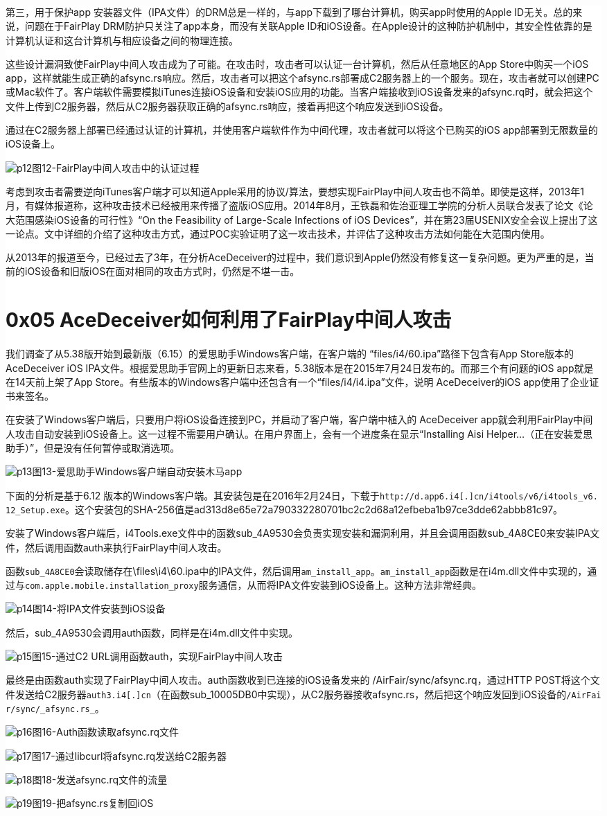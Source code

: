 第三，用于保护app 安装器文件（IPA文件）的DRM总是一样的，与app下载到了哪台计算机，购买app时使用的Apple ID无关。总的来说，问题在于FairPlay DRM防护只关注了app本身，而没有关联Apple ID和iOS设备。在Apple设计的这种防护机制中，其安全性依靠的是计算机认证和这台计算机与相应设备之间的物理连接。

这些设计漏洞致使FairPlay中间人攻击成为了可能。在攻击时，攻击者可以认证一台计算机，然后从任意地区的App Store中购买一个iOS app，这样就能生成正确的afsync.rs响应。然后，攻击者可以把这个afsync.rs部署成C2服务器上的一个服务。现在，攻击者就可以创建PC或Mac软件了。客户端软件需要模拟iTunes连接iOS设备和安装iOS应用的功能。当客户端接收到iOS设备发来的afsync.rq时，就会把这个文件上传到C2服务器，然后从C2服务器获取正确的afsync.rs响应，接着再把这个响应发送到iOS设备。

通过在C2服务器上部署已经通过认证的计算机，并使用客户端软件作为中间代理，攻击者就可以将这个已购买的iOS app部署到无限数量的iOS设备上。

![p12](http://drops.javaweb.org/uploads/images/73ac6203a05b9e48db42449bef392d87f4e3b985.jpg)图12-FairPlay中间人攻击中的认证过程

考虑到攻击者需要逆向iTunes客户端才可以知道Apple采用的协议/算法，要想实现FairPlay中间人攻击也不简单。即使是这样，2013年1月，有媒体报道称，这种攻击技术已经被用来传播了盗版iOS应用。2014年8月，王铁磊和佐治亚理工学院的分析人员联合发表了论文《论大范围感染iOS设备的可行性》“On the Feasibility of Large-Scale Infections of iOS Devices”，并在第23届USENIX安全会议上提出了这一论点。文中详细的介绍了这种攻击方式，通过POC实验证明了这一攻击技术，并评估了这种攻击方法如何能在大范围内使用。

从2013年的报道至今，已经过去了3年，在分析AceDeceiver的过程中，我们意识到Apple仍然没有修复这一复杂问题。更为严重的是，当前的iOS设备和旧版iOS在面对相同的攻击方式时，仍然是不堪一击。

0x05 AceDeceiver如何利用了FairPlay中间人攻击
=====

我们调查了从5.38版开始到最新版（6.15）的爱思助手Windows客户端，在客户端的 “files/i4/60.ipa”路径下包含有App Store版本的AceDeceiver iOS IPA文件。根据爱思助手官网上的更新日志来看，5.38版本是在2015年7月24日发布的。而那三个有问题的iOS app就是在14天前上架了App Store。有些版本的Windows客户端中还包含有一个“files/i4/i4.ipa”文件，说明 AceDeceiver的iOS app使用了企业证书来签名。

在安装了Windows客户端后，只要用户将iOS设备连接到PC，并启动了客户端，客户端中植入的 AceDeceiver app就会利用FairPlay中间人攻击自动安装到iOS设备上。这一过程不需要用户确认。在用户界面上，会有一个进度条在显示“Installing Aisi Helper…（正在安装爱思助手）”，但是没有任何暂停或取消选项。

![p13](http://drops.javaweb.org/uploads/images/2ca852eca59717ed4f2cd7909199de012904c679.jpg)图13-爱思助手Windows客户端自动安装木马app

下面的分析是基于6.12 版本的Windows客户端。其安装包是在2016年2月24日，下载于`http://d.app6.i4[.]cn/i4tools/v6/i4tools_v6.12_Setup.exe`。这个安装包的SHA-256值是ad313d8e65e72a790332280701bc2c2d68a12efbeba1b97ce3dde62abbb81c97。

安装了Windows客户端后，i4Tools.exe文件中的函数sub_4A9530会负责实现安装和漏洞利用，并且会调用函数sub_4A8CE0来安装IPA文件，然后调用函数auth来执行FairPlay中间人攻击。

函数`sub_4A8CE0`会读取储存在\files\i4\60.ipa中的IPA文件，然后调用`am_install_app`。`am_install_app`函数是在i4m.dll文件中实现的，通过与`com.apple.mobile.installation_proxy`服务通信，从而将IPA文件安装到iOS设备上。这种方法非常经典。

![p14](http://drops.javaweb.org/uploads/images/5ae63d839558a279be0da59be7fb9a52cb11d37b.jpg)图14-将IPA文件安装到iOS设备

然后，sub_4A9530会调用auth函数，同样是在i4m.dll文件中实现。

![p15](http://drops.javaweb.org/uploads/images/85df97d3f6bd697c80164b38c3f07fd8053039f8.jpg)图15-通过C2 URL调用函数auth，实现FairPlay中间人攻击

最终是由函数auth实现了FairPlay中间人攻击。auth函数收到已连接的iOS设备发来的 /AirFair/sync/afsync.rq，通过HTTP POST将这个文件发送给C2服务器`auth3.i4[.]cn`（在函数sub_10005DB0中实现），从C2服务器接收afsync.rs，然后把这个响应发回到iOS设备的`/AirFair/sync/_afsync.rs_`。

![p16](http://drops.javaweb.org/uploads/images/69ab3c4a4f37562f700f2dd9137368f2adac200b.jpg)图16-Auth函数读取afsync.rq文件

![p17](http://drops.javaweb.org/uploads/images/81e6141526998bf99a37492002796a65e5f4acae.jpg)图17-通过libcurl将afsync.rq发送给C2服务器

![p18](http://drops.javaweb.org/uploads/images/97cb6940adfc67d3d6f0b9bc13dc19d3ed638f69.jpg)图18-发送afsync.rq文件的流量

![p19](http://drops.javaweb.org/uploads/images/e0971e387622ab62e8854a4fcc957e40f4654d55.jpg)图19-把afsync.rs复制回iOS
